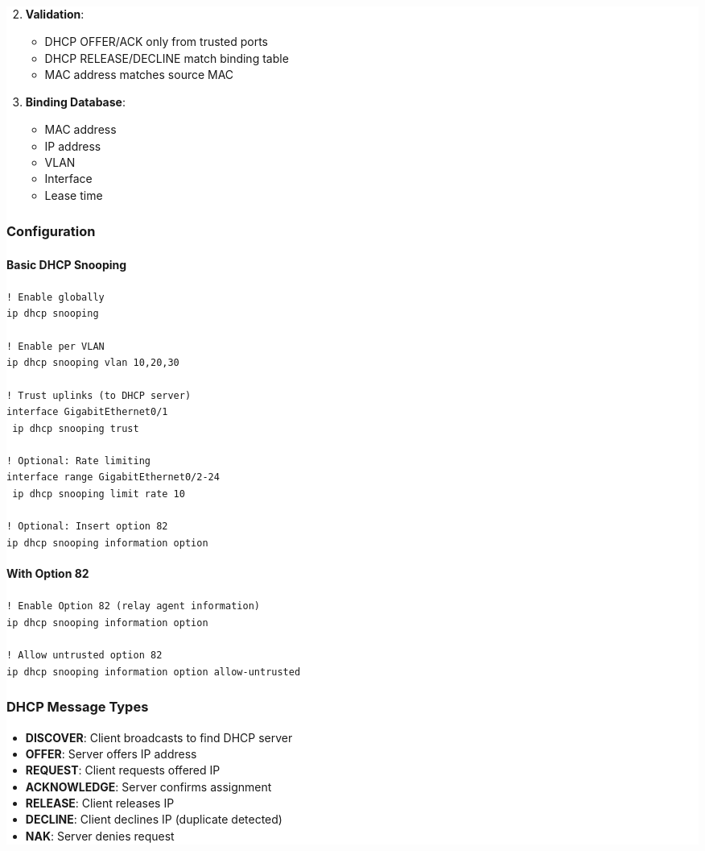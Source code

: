 2. **Validation**:
   - DHCP OFFER/ACK only from trusted ports
   - DHCP RELEASE/DECLINE match binding table
   - MAC address matches source MAC

3. **Binding Database**:
   - MAC address
   - IP address
   - VLAN
   - Interface
   - Lease time

### Configuration

#### Basic DHCP Snooping
```
! Enable globally
ip dhcp snooping

! Enable per VLAN
ip dhcp snooping vlan 10,20,30

! Trust uplinks (to DHCP server)
interface GigabitEthernet0/1
 ip dhcp snooping trust

! Optional: Rate limiting
interface range GigabitEthernet0/2-24
 ip dhcp snooping limit rate 10

! Optional: Insert option 82
ip dhcp snooping information option
```

#### With Option 82
```
! Enable Option 82 (relay agent information)
ip dhcp snooping information option

! Allow untrusted option 82
ip dhcp snooping information option allow-untrusted
```

### DHCP Message Types
- **DISCOVER**: Client broadcasts to find DHCP server
- **OFFER**: Server offers IP address
- **REQUEST**: Client requests offered IP
- **ACKNOWLEDGE**: Server confirms assignment
- **RELEASE**: Client releases IP
- **DECLINE**: Client declines IP (duplicate detected)
- **NAK**: Server denies request
